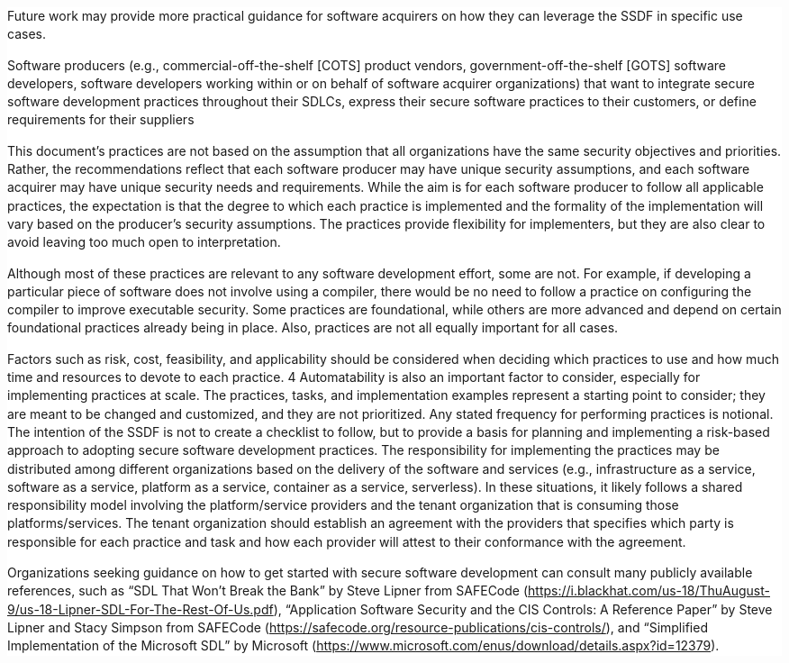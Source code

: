 Future work may provide more practical guidance for software acquirers on how they can leverage the SSDF in specific use
cases.


Software producers (e.g., commercial-off-the-shelf [COTS] product vendors,
government-off-the-shelf [GOTS] software developers, software developers working
within or on behalf of software acquirer organizations) that want to integrate secure
software development practices throughout their SDLCs, express their secure software
practices to their customers, or define requirements for their suppliers


This document’s practices are not based on the assumption that all organizations have the same
security objectives and priorities. Rather, the recommendations reflect that each software
producer may have unique security assumptions, and each software acquirer may have unique
security needs and requirements. While the aim is for each software producer to follow all
applicable practices, the expectation is that the degree to which each practice is implemented and
the formality of the implementation will vary based on the producer’s security assumptions. The
practices provide flexibility for implementers, but they are also clear to avoid leaving too much
open to interpretation.

Although most of these practices are relevant to any software development effort, some are not.
For example, if developing a particular piece of software does not involve using a compiler,
there would be no need to follow a practice on configuring the compiler to improve executable
security. Some practices are foundational, while others are more advanced and depend on certain
foundational practices already being in place. Also, practices are not all equally important for all
cases.

Factors such as risk, cost, feasibility, and applicability should be considered when deciding
which practices to use and how much time and resources to devote to each practice. 4
Automatability is also an important factor to consider, especially for implementing practices at
scale. The practices, tasks, and implementation examples represent a starting point to consider;
they are meant to be changed and customized, and they are not prioritized. Any stated frequency
for performing practices is notional. The intention of the SSDF is not to create a checklist to
follow, but to provide a basis for planning and implementing a risk-based approach to adopting
secure software development practices.
The responsibility for implementing the practices may be distributed among different
organizations based on the delivery of the software and services (e.g., infrastructure as a service,
software as a service, platform as a service, container as a service, serverless). In these situations,
it likely follows a shared responsibility model involving the platform/service providers and the
tenant organization that is consuming those platforms/services. The tenant organization should
establish an agreement with the providers that specifies which party is responsible for each
practice and task and how each provider will attest to their conformance with the agreement.

Organizations seeking guidance on how to get started with secure software development can consult many publicly available
references, such as “SDL That Won’t Break the Bank” by Steve Lipner from SAFECode (https://i.blackhat.com/us-18/ThuAugust-9/us-18-Lipner-SDL-For-The-Rest-Of-Us.pdf), “Application Software Security and the CIS Controls: A Reference
Paper” by Steve Lipner and Stacy Simpson from SAFECode (https://safecode.org/resource-publications/cis-controls/), and
“Simplified Implementation of the Microsoft SDL” by Microsoft (https://www.microsoft.com/enus/download/details.aspx?id=12379).
